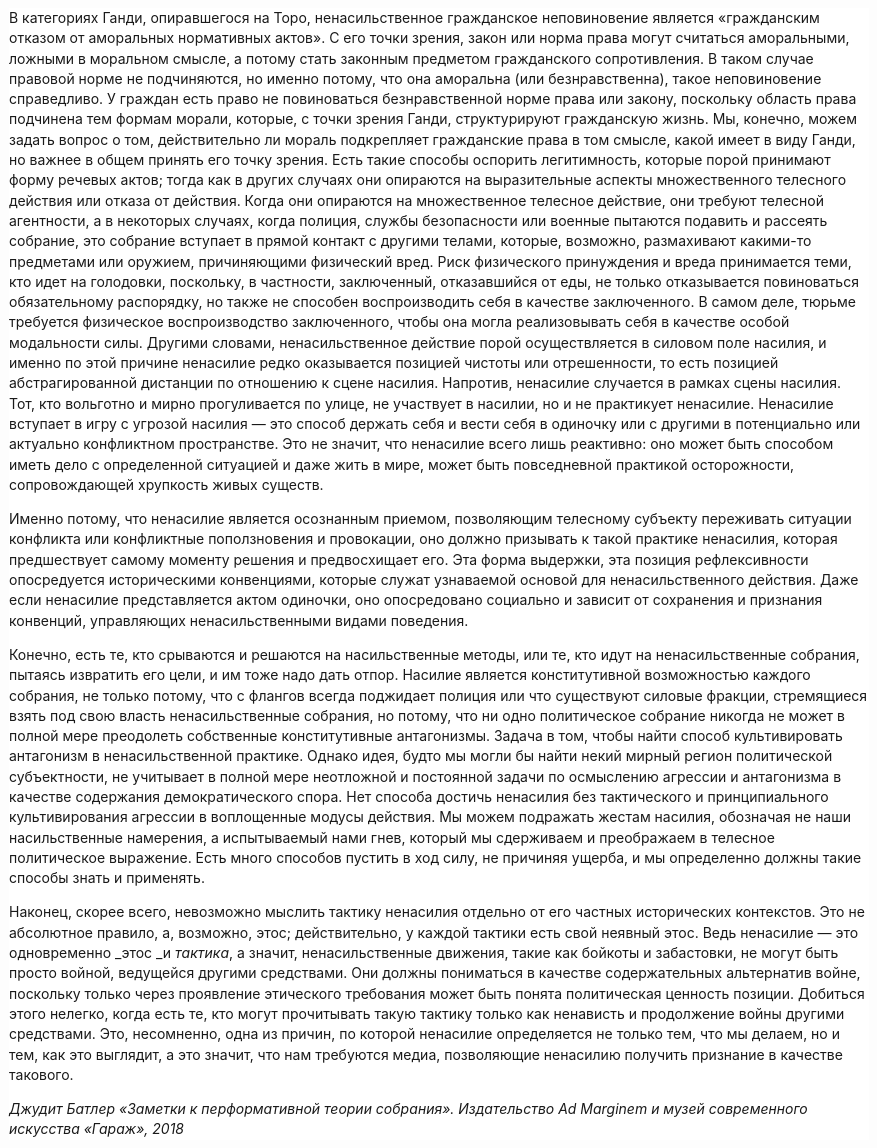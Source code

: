 В категориях Ганди, опиравшегося на Торо, ненасильственное гражданское неповиновение является «гражданским отказом от аморальных нормативных актов»[‌](#). С его точки зрения, закон или норма права могут считаться аморальными, ложными в моральном смысле, а потому стать законным предметом гражданского сопротивления. В таком случае правовой норме не подчиняются, но именно потому, что она аморальна (или безнравственна), такое неповиновение справедливо. У граждан есть право не повиноваться безнравственной норме права или закону, поскольку область права подчинена тем формам морали, которые, с точки зрения Ганди, структурируют гражданскую жизнь. Мы, конечно, можем задать вопрос о том, действительно ли мораль подкрепляет гражданские права в том смысле, какой имеет в виду Ганди, но важнее в общем принять его точку зрения. Есть такие способы оспорить легитимность, которые порой принимают форму речевых актов; тогда как в других случаях они опираются на выразительные аспекты множественного телесного действия или отказа от действия. Когда они опираются на множественное телесное действие, они требуют телесной агентности, а в некоторых случаях, когда полиция, службы безопасности или военные пытаются подавить и рассеять собрание, это собрание вступает в прямой контакт с другими телами, которые, возможно, размахивают какими-то предметами или оружием, причиняющими физический вред. Риск физического принуждения и вреда принимается теми, кто идет на голодовки, поскольку, в частности, заключенный, отказавшийся от еды, не только отказывается повиноваться обязательному распорядку, но также не способен воспроизводить себя в качестве заключенного. В самом деле, тюрьме требуется физическое воспроизводство заключенного, чтобы она могла реализовывать себя в качестве особой модальности силы. Другими словами, ненасильственное действие порой осуществляется в силовом поле насилия, и именно по этой причине ненасилие редко оказывается позицией чистоты или отрешенности, то есть позицией абстрагированной дистанции по отношению к сцене насилия. Напротив, ненасилие случается в рамках сцены насилия. Тот, кто вольготно и мирно прогуливается по улице, не участвует в насилии, но и не практикует ненасилие. Ненасилие вступает в игру с угрозой насилия — это способ держать себя и вести себя в одиночку или с другими в потенциально или актуально конфликтном пространстве. Это не значит, что ненасилие всего лишь реактивно: оно может быть способом иметь дело с определенной ситуацией и даже жить в мире, может быть повседневной практикой осторожности, сопровождающей хрупкость живых существ.

Именно потому, что ненасилие является осознанным приемом, позволяющим телесному субъекту переживать ситуации конфликта или конфликтные поползновения и провокации, оно должно призывать к такой практике ненасилия, которая предшествует самому моменту решения и предвосхищает его. Эта форма выдержки, эта позиция рефлексивности опосредуется историческими конвенциями, которые служат узнаваемой основой для ненасильственного действия. Даже если ненасилие представляется актом одиночки, оно опосредовано социально и зависит от сохранения и признания конвенций, управляющих ненасильственными видами поведения.

Конечно, есть те, кто срываются и решаются на насильственные методы, или те, кто идут на ненасильственные собрания, пытаясь извратить его цели, и им тоже надо дать отпор. Насилие является конститутивной возможностью каждого собрания, не только потому, что с флангов всегда поджидает полиция или что существуют силовые фракции, стремящиеся взять под свою власть ненасильственные собрания, но потому, что ни одно политическое собрание никогда не может в полной мере преодолеть собственные конститутивные антагонизмы. Задача в том, чтобы найти способ культивировать антагонизм в ненасильственной практике. Однако идея, будто мы могли бы найти некий мирный регион политической субъектности, не учитывает в полной мере неотложной и постоянной задачи по осмыслению агрессии и антагонизма в качестве содержания демократического спора. Нет способа достичь ненасилия без тактического и принципиального культивирования агрессии в воплощенные модусы действия. Мы можем подражать жестам насилия, обозначая не наши насильственные намерения, а испытываемый нами гнев, который мы сдерживаем и преображаем в телесное политическое выражение. Есть много способов пустить в ход силу, не причиняя ущерба, и мы определенно должны такие способы знать и применять.

Наконец, скорее всего, невозможно мыслить тактику ненасилия отдельно от его частных исторических контекстов. Это не абсолютное правило, а, возможно, этос; действительно, у каждой тактики есть свой неявный этос. Ведь ненасилие — это одновременно _этос _и _тактика_, а значит, ненасильственные движения, такие как бойкоты и забастовки, не могут быть просто войной, ведущейся другими средствами. Они должны пониматься в качестве содержательных альтернатив войне, поскольку только через проявление этического требования может быть понята политическая ценность позиции. Добиться этого нелегко, когда есть те, кто могут прочитывать такую тактику только как ненависть и продолжение войны другими средствами. Это, несомненно, одна из причин, по которой ненасилие определяется не только тем, что мы делаем, но и тем, как это выглядит, а это значит, что нам требуются медиа, позволяющие ненасилию получить признание в качестве такового.

_Джудит Батлер «Заметки к перформативной теории собрания». Издательство Ad Marginem и музей современного искусства «Гараж», 2018_
